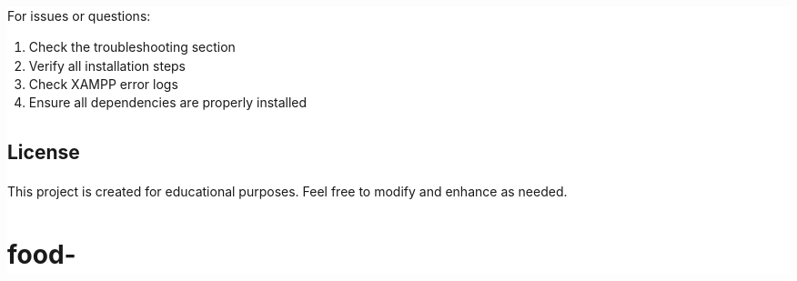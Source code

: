 For issues or questions:
1. Check the troubleshooting section
2. Verify all installation steps
3. Check XAMPP error logs
4. Ensure all dependencies are properly installed

## License

This project is created for educational purposes. Feel free to modify and enhance as needed.
# food-

